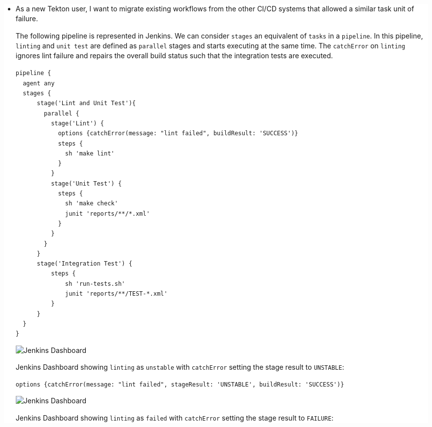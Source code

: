 * As a new Tekton user, I want to migrate existing workflows from the other CI/CD systems that allowed a
  similar task unit of failure.

  The following pipeline is represented in Jenkins. We can consider `stages` an equivalent of `tasks` in a `pipeline`.
  In this pipeline, `linting` and `unit test` are defined as `parallel` stages and starts executing at the same time.
  The `catchError` on `linting` ignores lint failure and repairs the overall build status such that the integration
  tests are executed.

  ```
  pipeline {
    agent any
    stages {
        stage('Lint and Unit Test'){
          parallel {
            stage('Lint') {
              options {catchError(message: "lint failed", buildResult: 'SUCCESS')}
              steps {
                sh 'make lint'
              }
            }
            stage('Unit Test') {
              steps {
                sh 'make check'
                junit 'reports/**/*.xml'
              }
            }
          }
        }
        stage('Integration Test') {
            steps {
                sh 'run-tests.sh'
                junit 'reports/**/TEST-*.xml'
            }
        }
    }
  }
  ```

  ![Jenkins Dashboard](images/0050-jenkins-dashboard.png)

  Jenkins Dashboard showing `linting` as `unstable` with `catchError` setting the stage result to `UNSTABLE`:

  ```
  options {catchError(message: "lint failed", stageResult: 'UNSTABLE', buildResult: 'SUCCESS')}
  ```

  ![Jenkins Dashboard](images/0050-jenkins-dashboard-with-unstable-stage.png)

  Jenkins Dashboard showing `linting` as `failed` with `catchError` setting the stage result to `FAILURE`:
